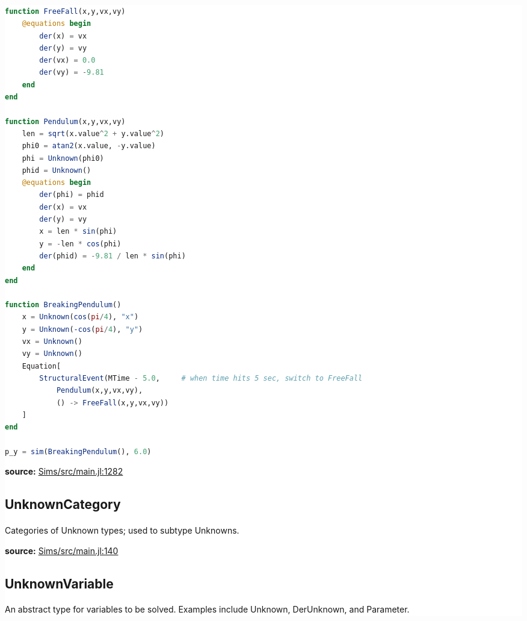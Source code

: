 ```julia
function FreeFall(x,y,vx,vy)
    @equations begin
        der(x) = vx
        der(y) = vy
        der(vx) = 0.0
        der(vy) = -9.81
    end
end

function Pendulum(x,y,vx,vy)
    len = sqrt(x.value^2 + y.value^2)
    phi0 = atan2(x.value, -y.value) 
    phi = Unknown(phi0)
    phid = Unknown()
    @equations begin
        der(phi) = phid
        der(x) = vx
        der(y) = vy
        x = len * sin(phi)
        y = -len * cos(phi)
        der(phid) = -9.81 / len * sin(phi)
    end
end

function BreakingPendulum()
    x = Unknown(cos(pi/4), "x")
    y = Unknown(-cos(pi/4), "y")
    vx = Unknown()
    vy = Unknown()
    Equation[
        StructuralEvent(MTime - 5.0,     # when time hits 5 sec, switch to FreeFall
            Pendulum(x,y,vx,vy),
            () -> FreeFall(x,y,vx,vy))
    ]
end

p_y = sim(BreakingPendulum(), 6.0)  
```

**source:**
[Sims/src/main.jl:1282](https://github.com/tshort/Sims.jl/tree/4daa82c7bb8aca8f9ca655abe46e9f4028f334c6/src/main.jl#L1282)
## UnknownCategory
Categories of Unknown types; used to subtype Unknowns.

**source:**
[Sims/src/main.jl:140](https://github.com/tshort/Sims.jl/tree/4daa82c7bb8aca8f9ca655abe46e9f4028f334c6/src/main.jl#L140)
## UnknownVariable
An abstract type for variables to be solved. Examples include Unknown,
DerUnknown, and Parameter.
